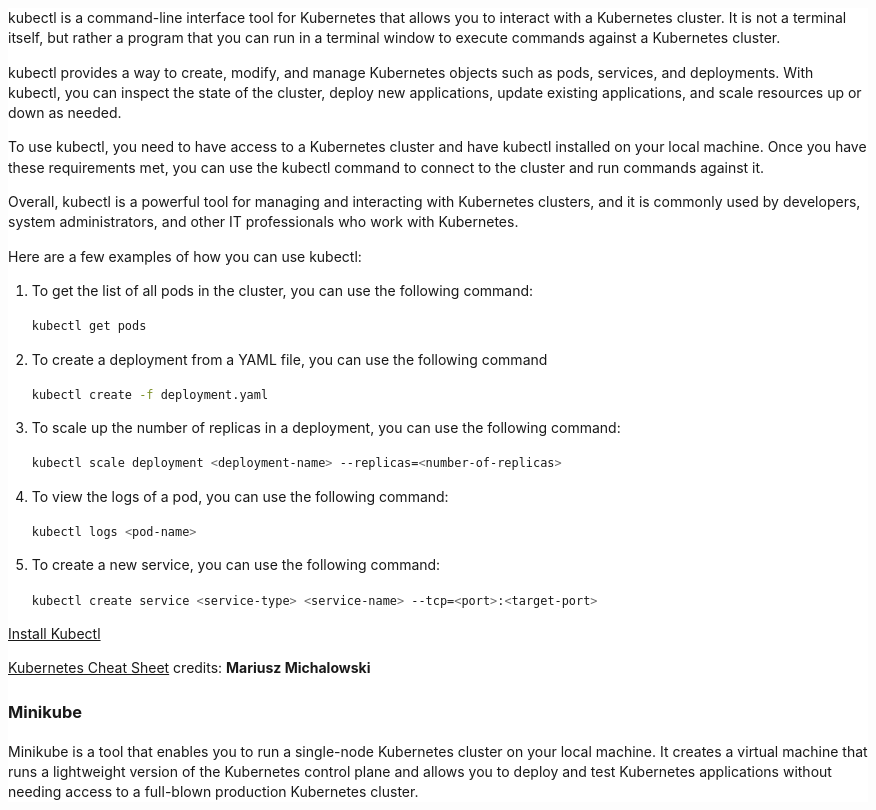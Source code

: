 kubectl is a command-line interface tool for Kubernetes that allows you to interact with a Kubernetes cluster. It is not a terminal itself, but rather a program that you can run in a terminal window to execute commands against a Kubernetes cluster.

kubectl provides a way to create, modify, and manage Kubernetes objects such as pods, services, and deployments. With kubectl, you can inspect the state of the cluster, deploy new applications, update existing applications, and scale resources up or down as needed.

To use kubectl, you need to have access to a Kubernetes cluster and have kubectl installed on your local machine. Once you have these requirements met, you can use the kubectl command to connect to the cluster and run commands against it.

Overall, kubectl is a powerful tool for managing and interacting with Kubernetes clusters, and it is commonly used by developers, system administrators, and other IT professionals who work with Kubernetes.

Here are a few examples of how you can use kubectl:

1. To get the list of all pods in the cluster, you can use the following command:
    
    ```bash
    kubectl get pods
    ```
    
2. To create a deployment from a YAML file, you can use the following command
    
    ```bash
    kubectl create -f deployment.yaml
    ```
    
3. To scale up the number of replicas in a deployment, you can use the following command:
    
    ```bash
    kubectl scale deployment <deployment-name> --replicas=<number-of-replicas>
    ```
    
4. To view the logs of a pod, you can use the following command:
    
    ```bash
    kubectl logs <pod-name>
    ```
    
5. To create a new service, you can use the following command:
    
    ```bash
    kubectl create service <service-type> <service-name> --tcp=<port>:<target-port>
    ```
    

[Install Kubectl](https://kubernetes.io/docs/tasks/tools/)

[Kubernetes Cheat Sheet](https://spacelift.io/blog/kubernetes-cheat-sheet) credits: **Mariusz Michalowski**

### Minikube

Minikube is a tool that enables you to run a single-node Kubernetes cluster on your local machine. It creates a virtual machine that runs a lightweight version of the Kubernetes control plane and allows you to deploy and test Kubernetes applications without needing access to a full-blown production Kubernetes cluster.
